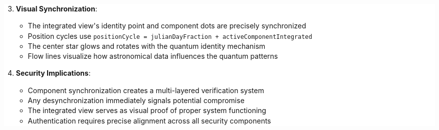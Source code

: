 3. **Visual Synchronization**:
   - The integrated view's identity point and component dots are precisely synchronized
   - Position cycles use `positionCycle = julianDayFraction + activeComponentIntegrated`
   - The center star glows and rotates with the quantum identity mechanism
   - Flow lines visualize how astronomical data influences the quantum patterns
   
4. **Security Implications**:
   - Component synchronization creates a multi-layered verification system
   - Any desynchronization immediately signals potential compromise
   - The integrated view serves as visual proof of proper system functioning
   - Authentication requires precise alignment across all security components
